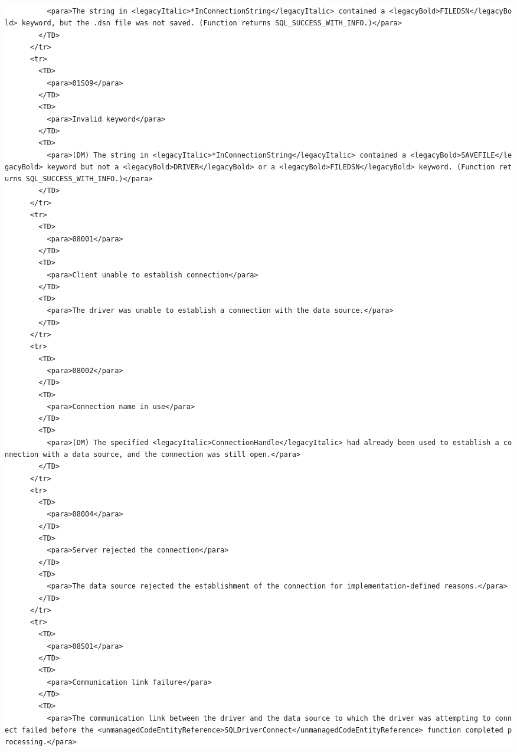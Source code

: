               <para>The string in <legacyItalic>*InConnectionString</legacyItalic> contained a <legacyBold>FILEDSN</legacyBold> keyword, but the .dsn file was not saved. (Function returns SQL_SUCCESS_WITH_INFO.)</para>
            </TD>
          </tr>
          <tr>
            <TD>
              <para>01S09</para>
            </TD>
            <TD>
              <para>Invalid keyword</para>
            </TD>
            <TD>
              <para>(DM) The string in <legacyItalic>*InConnectionString</legacyItalic> contained a <legacyBold>SAVEFILE</legacyBold> keyword but not a <legacyBold>DRIVER</legacyBold> or a <legacyBold>FILEDSN</legacyBold> keyword. (Function returns SQL_SUCCESS_WITH_INFO.)</para>
            </TD>
          </tr>
          <tr>
            <TD>
              <para>08001</para>
            </TD>
            <TD>
              <para>Client unable to establish connection</para>
            </TD>
            <TD>
              <para>The driver was unable to establish a connection with the data source.</para>
            </TD>
          </tr>
          <tr>
            <TD>
              <para>08002</para>
            </TD>
            <TD>
              <para>Connection name in use</para>
            </TD>
            <TD>
              <para>(DM) The specified <legacyItalic>ConnectionHandle</legacyItalic> had already been used to establish a connection with a data source, and the connection was still open.</para>
            </TD>
          </tr>
          <tr>
            <TD>
              <para>08004</para>
            </TD>
            <TD>
              <para>Server rejected the connection</para>
            </TD>
            <TD>
              <para>The data source rejected the establishment of the connection for implementation-defined reasons.</para>
            </TD>
          </tr>
          <tr>
            <TD>
              <para>08S01</para>
            </TD>
            <TD>
              <para>Communication link failure</para>
            </TD>
            <TD>
              <para>The communication link between the driver and the data source to which the driver was attempting to connect failed before the <unmanagedCodeEntityReference>SQLDriverConnect</unmanagedCodeEntityReference> function completed processing.</para>